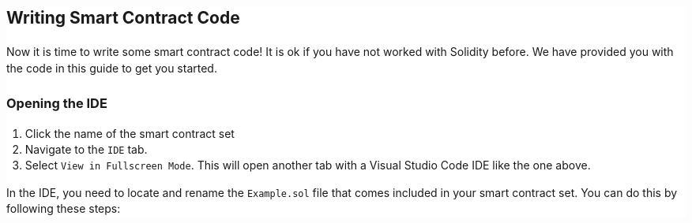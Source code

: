 ## Writing Smart Contract Code

Now it is time to write some smart contract code! It is ok if you have not worked with Solidity before. We have provided you with the code in this guide to get you started.

### Opening the IDE

1. Click the name of the smart contract set
2. Navigate to the `IDE` tab.
3. Select `View in Fullscreen Mode`. This will open another tab with a Visual Studio Code IDE like the one above.

In the IDE, you need to locate and rename the `Example.sol` file that comes included in your smart contract set. You can do this by following these steps:
